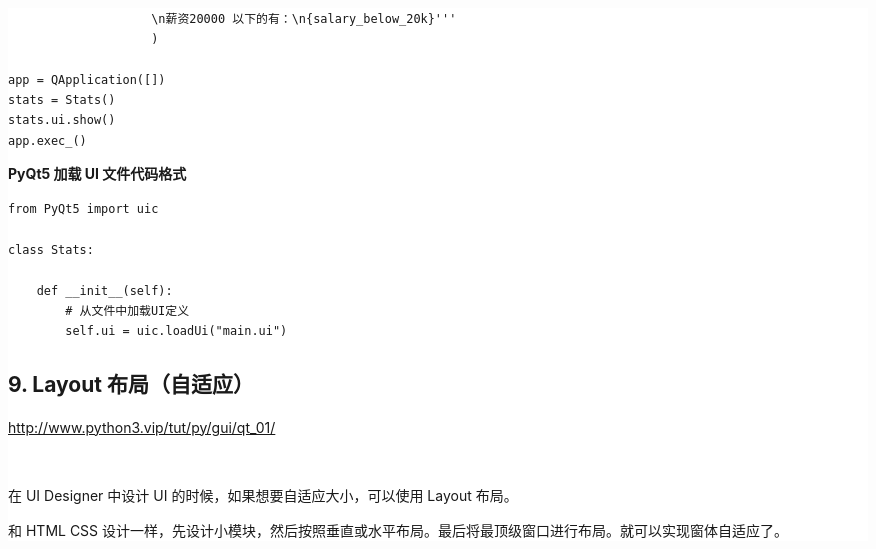 ```
                    \n薪资20000 以下的有：\n{salary_below_20k}'''
                    )

app = QApplication([])
stats = Stats()
stats.ui.show()
app.exec_()
```



**PyQt5 加载 UI 文件代码格式**

```
from PyQt5 import uic

class Stats:

    def __init__(self):
        # 从文件中加载UI定义
        self.ui = uic.loadUi("main.ui")
```



## 9. Layout 布局（自适应）

http://www.python3.vip/tut/py/gui/qt_01/

​	

在 UI Designer 中设计 UI 的时候，如果想要自适应大小，可以使用 Layout 布局。

和 HTML CSS 设计一样，先设计小模块，然后按照垂直或水平布局。最后将最顶级窗口进行布局。就可以实现窗体自适应了。


